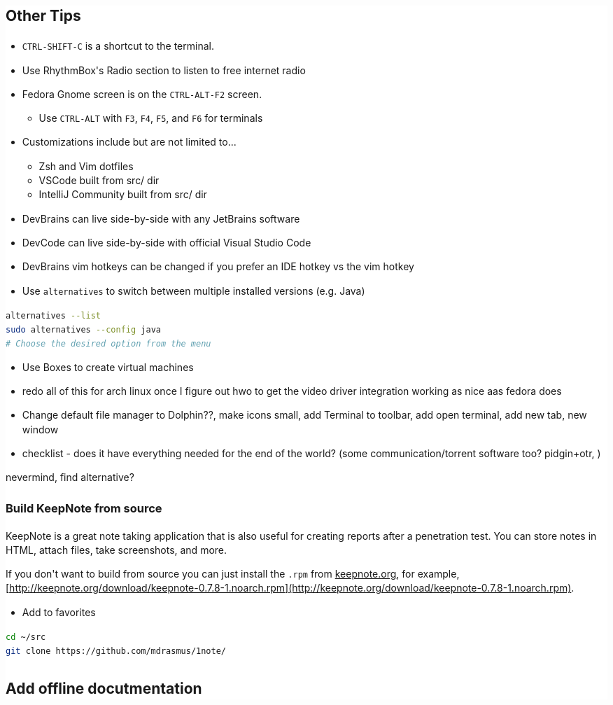 




## Other Tips

- `CTRL-SHIFT-C` is a shortcut to the terminal.
- Use RhythmBox's Radio section to listen to free internet radio
- Fedora Gnome screen is on the `CTRL-ALT-F2` screen.
    - Use `CTRL-ALT` with `F3`, `F4`, `F5`, and `F6` for terminals

- Customizations include but are not limited to...
    - Zsh and Vim dotfiles
    - VSCode built from src/ dir
    - IntelliJ Community built from src/ dir
- DevBrains can live side-by-side with any JetBrains software
- DevCode can live side-by-side with official Visual Studio Code
- DevBrains vim hotkeys can be changed if you prefer an IDE hotkey vs the vim hotkey
- Use `alternatives` to switch between multiple installed versions (e.g. Java)

```bash
alternatives --list
sudo alternatives --config java
# Choose the desired option from the menu
```

- Use Boxes to create virtual machines



- redo all of this for arch linux once I figure out hwo to get
  the video driver integration working as nice aas fedora does
- Change default file manager to Dolphin??, make icons small, add Terminal to toolbar, add open terminal, add new tab, new window

- checklist - does it have everything needed for the end of the world? (some communication/torrent software too? pidgin+otr, )

nevermind, find alternative?
### Build KeepNote from source

KeepNote is a great note taking application that is also useful for
creating reports after a penetration test. You can store notes in HTML,
attach files, take screenshots, and more.

If you don't want to build from source you can just install the `.rpm`
from [keepnote.org](http://keepnote.org/), for example, [http://keepnote.org/download/keepnote-0.7.8-1.noarch.rpm](http://keepnote.org/download/keepnote-0.7.8-1.noarch.rpm).

- Add to favorites

```bash
cd ~/src
git clone https://github.com/mdrasmus/1note/
```



## Add offline docutmentation
